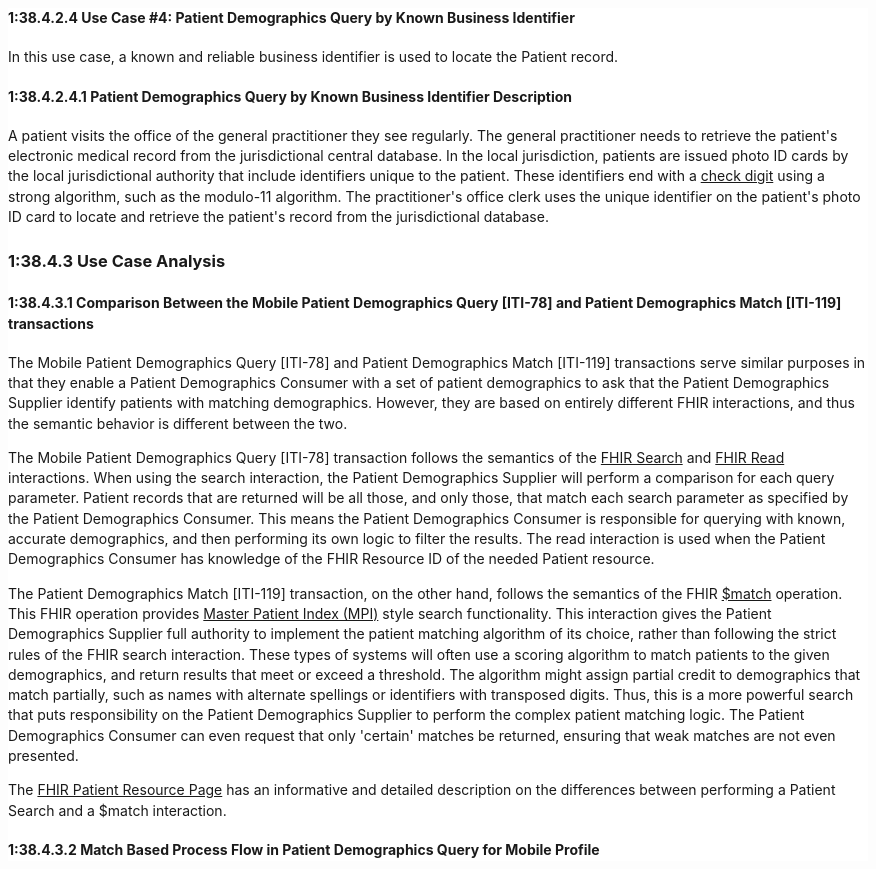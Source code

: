 #### 1:38.4.2.4 Use Case #4:  Patient Demographics Query by Known Business Identifier
In this use case, a known and reliable business identifier is used to locate the Patient record.

#### 1:38.4.2.4.1 Patient Demographics Query by Known Business Identifier Description
A patient visits the office of the general practitioner they see regularly. The general practitioner needs to retrieve the patient's electronic medical record from the jurisdictional central database. In the local jurisdiction, patients are issued photo ID cards by the local jurisdictional authority that include identifiers unique to the patient. These identifiers end with a [check digit](https://en.wikipedia.org/wiki/Check_digit) using a strong algorithm, such as the modulo-11 algorithm. The practitioner's office clerk uses the unique identifier on the patient's photo ID card to locate and retrieve the patient's record from the jurisdictional database. 

### 1:38.4.3 Use Case Analysis

#### 1:38.4.3.1 Comparison Between the Mobile Patient Demographics Query [ITI-78] and Patient Demographics Match [ITI-119] transactions

The Mobile Patient Demographics Query [ITI-78] and Patient Demographics Match [ITI-119] transactions serve similar purposes in that they enable a Patient Demographics Consumer with a set of patient demographics to ask that the Patient Demographics Supplier identify patients with matching demographics. However, they are based on entirely different FHIR interactions, and thus the semantic behavior is different between the two. 

The Mobile Patient Demographics Query [ITI-78] transaction follows the semantics of the [FHIR Search]({{site.data.fhir.path}}search.html) and [FHIR Read]({{site.data.fhir.path}}http.html#read) interactions. When using the search interaction, the Patient Demographics Supplier will perform a comparison for each query parameter. Patient records that are returned will be all those, and only those, that match each search parameter as specified by the Patient Demographics Consumer. This means the Patient Demographics Consumer is responsible for querying with known, accurate demographics, and then performing its own logic to filter the results. The read interaction is used when the Patient Demographics Consumer has knowledge of the FHIR Resource ID of the needed Patient resource. 

The Patient Demographics Match [ITI-119] transaction, on the other hand, follows the semantics of the FHIR [$match]({{site.data.fhir.path}}patient-operation-match.html) operation.
This FHIR operation provides [Master Patient Index (MPI)](https://en.wikipedia.org/wiki/Enterprise_master_patient_index) style search functionality. This interaction gives the Patient Demographics Supplier full authority to implement the patient matching algorithm of its choice, rather than following the strict rules of the FHIR search interaction. These types of systems will often use a scoring algorithm to match patients to the given demographics, and return results that meet or exceed a threshold. The algorithm might assign partial credit to demographics that match partially, such as names with alternate spellings or identifiers with transposed digits. Thus, this is a more powerful search that puts responsibility on the Patient Demographics Supplier to perform the complex patient matching logic. The Patient Demographics Consumer can even request that only 'certain' matches be returned, ensuring that weak matches are not even presented. 

The [FHIR Patient Resource Page]({{site.data.fhir.path}}patient.html#match) has an informative and detailed description on the differences between performing a Patient Search and a $match interaction. 

#### 1:38.4.3.2 Match Based Process Flow in Patient Demographics Query for Mobile Profile
